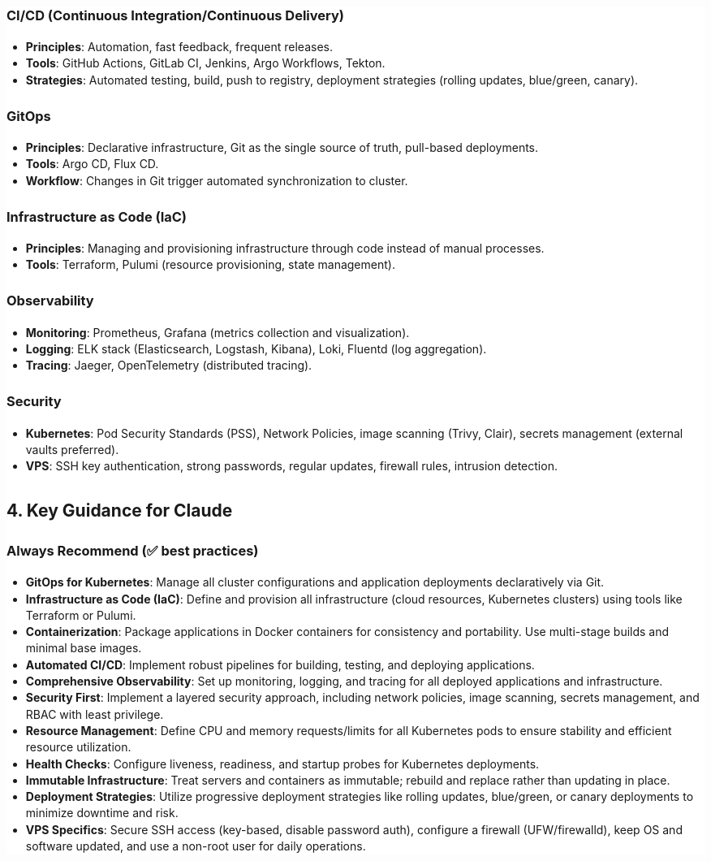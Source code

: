### CI/CD (Continuous Integration/Continuous Delivery)
- **Principles**: Automation, fast feedback, frequent releases.
- **Tools**: GitHub Actions, GitLab CI, Jenkins, Argo Workflows, Tekton.
- **Strategies**: Automated testing, build, push to registry, deployment strategies (rolling updates, blue/green, canary).

### GitOps
- **Principles**: Declarative infrastructure, Git as the single source of truth, pull-based deployments.
- **Tools**: Argo CD, Flux CD.
- **Workflow**: Changes in Git trigger automated synchronization to cluster.

### Infrastructure as Code (IaC)
- **Principles**: Managing and provisioning infrastructure through code instead of manual processes.
- **Tools**: Terraform, Pulumi (resource provisioning, state management).

### Observability
- **Monitoring**: Prometheus, Grafana (metrics collection and visualization).
- **Logging**: ELK stack (Elasticsearch, Logstash, Kibana), Loki, Fluentd (log aggregation).
- **Tracing**: Jaeger, OpenTelemetry (distributed tracing).

### Security
- **Kubernetes**: Pod Security Standards (PSS), Network Policies, image scanning (Trivy, Clair), secrets management (external vaults preferred).
- **VPS**: SSH key authentication, strong passwords, regular updates, firewall rules, intrusion detection.

## 4. Key Guidance for Claude

### Always Recommend (✅ best practices)
- **GitOps for Kubernetes**: Manage all cluster configurations and application deployments declaratively via Git.
- **Infrastructure as Code (IaC)**: Define and provision all infrastructure (cloud resources, Kubernetes clusters) using tools like Terraform or Pulumi.
- **Containerization**: Package applications in Docker containers for consistency and portability. Use multi-stage builds and minimal base images.
- **Automated CI/CD**: Implement robust pipelines for building, testing, and deploying applications.
- **Comprehensive Observability**: Set up monitoring, logging, and tracing for all deployed applications and infrastructure.
- **Security First**: Implement a layered security approach, including network policies, image scanning, secrets management, and RBAC with least privilege.
- **Resource Management**: Define CPU and memory requests/limits for all Kubernetes pods to ensure stability and efficient resource utilization.
- **Health Checks**: Configure liveness, readiness, and startup probes for Kubernetes deployments.
- **Immutable Infrastructure**: Treat servers and containers as immutable; rebuild and replace rather than updating in place.
- **Deployment Strategies**: Utilize progressive deployment strategies like rolling updates, blue/green, or canary deployments to minimize downtime and risk.
- **VPS Specifics**: Secure SSH access (key-based, disable password auth), configure a firewall (UFW/firewalld), keep OS and software updated, and use a non-root user for daily operations.
